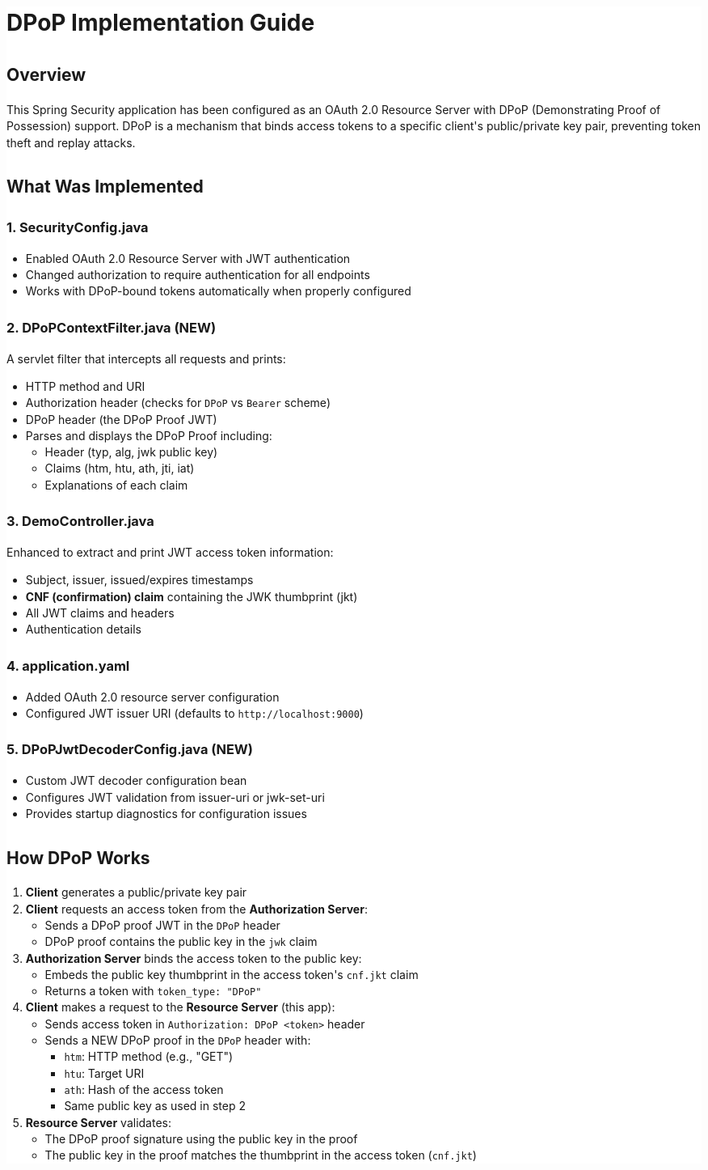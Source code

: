 # DPoP Implementation Guide

## Overview

This Spring Security application has been configured as an OAuth 2.0 Resource Server with DPoP (Demonstrating Proof of Possession) support. DPoP is a mechanism that binds access tokens to a specific client's public/private key pair, preventing token theft and replay attacks.

## What Was Implemented

### 1. **SecurityConfig.java**
- Enabled OAuth 2.0 Resource Server with JWT authentication
- Changed authorization to require authentication for all endpoints
- Works with DPoP-bound tokens automatically when properly configured

### 2. **DPoPContextFilter.java** (NEW)
A servlet filter that intercepts all requests and prints:
- HTTP method and URI
- Authorization header (checks for `DPoP` vs `Bearer` scheme)
- DPoP header (the DPoP Proof JWT)
- Parses and displays the DPoP Proof including:
  - Header (typ, alg, jwk public key)
  - Claims (htm, htu, ath, jti, iat)
  - Explanations of each claim

### 3. **DemoController.java**
Enhanced to extract and print JWT access token information:
- Subject, issuer, issued/expires timestamps
- **CNF (confirmation) claim** containing the JWK thumbprint (jkt)
- All JWT claims and headers
- Authentication details

### 4. **application.yaml**
- Added OAuth 2.0 resource server configuration
- Configured JWT issuer URI (defaults to `http://localhost:9000`)

### 5. **DPoPJwtDecoderConfig.java** (NEW)
- Custom JWT decoder configuration bean
- Configures JWT validation from issuer-uri or jwk-set-uri
- Provides startup diagnostics for configuration issues

## How DPoP Works

1. **Client** generates a public/private key pair
2. **Client** requests an access token from the **Authorization Server**:
   - Sends a DPoP proof JWT in the `DPoP` header
   - DPoP proof contains the public key in the `jwk` claim
3. **Authorization Server** binds the access token to the public key:
   - Embeds the public key thumbprint in the access token's `cnf.jkt` claim
   - Returns a token with `token_type: "DPoP"`
4. **Client** makes a request to the **Resource Server** (this app):
   - Sends access token in `Authorization: DPoP <token>` header
   - Sends a NEW DPoP proof in the `DPoP` header with:
     - `htm`: HTTP method (e.g., "GET")
     - `htu`: Target URI
     - `ath`: Hash of the access token
     - Same public key as used in step 2
5. **Resource Server** validates:
   - The DPoP proof signature using the public key in the proof
   - The public key in the proof matches the thumbprint in the access token (`cnf.jkt`)
